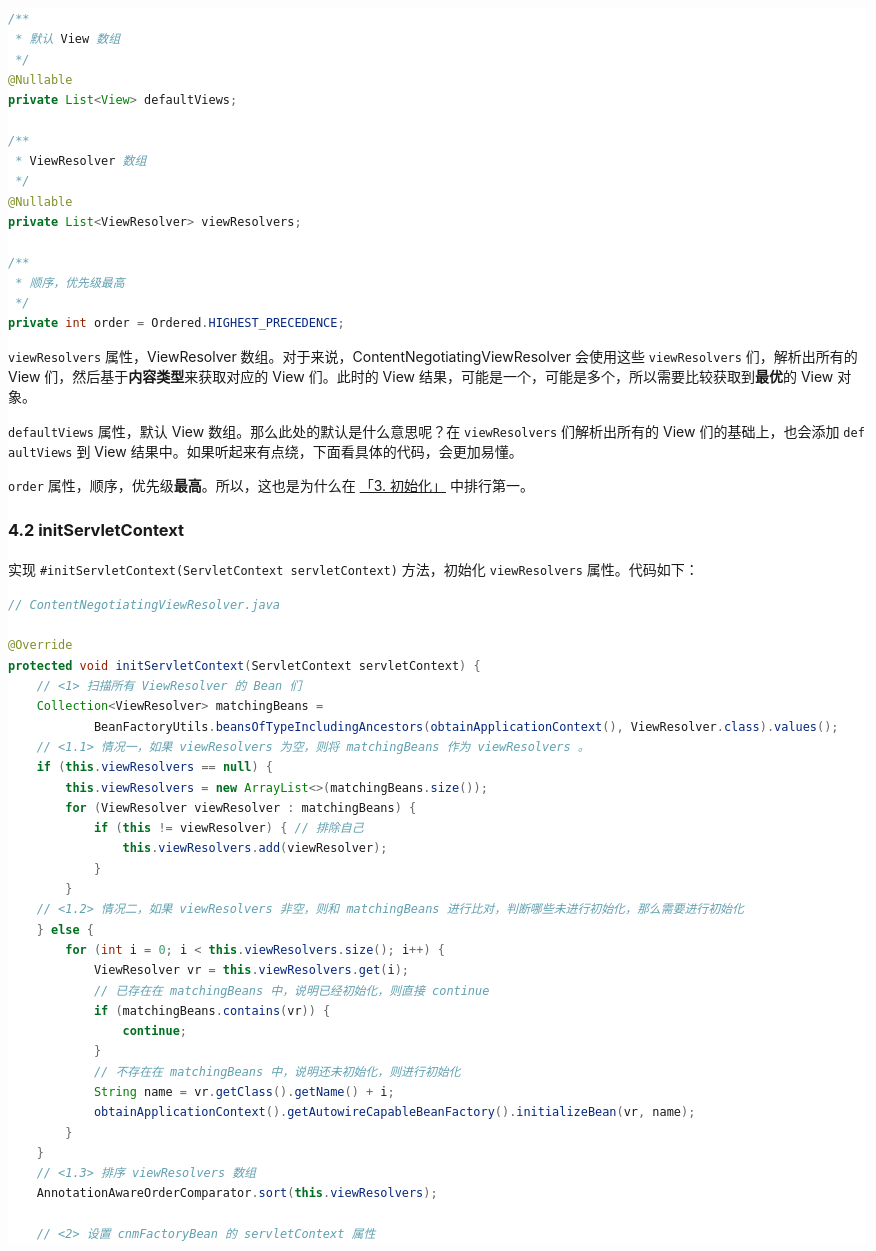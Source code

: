 ```java
/**
 * 默认 View 数组
 */
@Nullable
private List<View> defaultViews;

/**
 * ViewResolver 数组
 */
@Nullable
private List<ViewResolver> viewResolvers;

/**
 * 顺序，优先级最高
 */
private int order = Ordered.HIGHEST_PRECEDENCE;
```

`viewResolvers` 属性，ViewResolver 数组。对于来说，ContentNegotiatingViewResolver 会使用这些 `viewResolvers` 们，解析出所有的 View 们，然后基于**内容类型**来获取对应的 View 们。此时的 View 结果，可能是一个，可能是多个，所以需要比较获取到**最优**的 View 对象。

`defaultViews` 属性，默认 View 数组。那么此处的默认是什么意思呢？在 `viewResolvers` 们解析出所有的 View 们的基础上，也会添加 `defaultViews` 到 View 结果中。如果听起来有点绕，下面看具体的代码，会更加易懂。

`order` 属性，顺序，优先级**最高**。所以，这也是为什么在 [「3. 初始化」](http://svip.iocoder.cn/Spring-MVC/ViewResolver/#) 中排行第一。

### 4.2 initServletContext

实现 `#initServletContext(ServletContext servletContext)` 方法，初始化 `viewResolvers` 属性。代码如下：

```java
// ContentNegotiatingViewResolver.java

@Override
protected void initServletContext(ServletContext servletContext) {
    // <1> 扫描所有 ViewResolver 的 Bean 们
    Collection<ViewResolver> matchingBeans =
            BeanFactoryUtils.beansOfTypeIncludingAncestors(obtainApplicationContext(), ViewResolver.class).values();
    // <1.1> 情况一，如果 viewResolvers 为空，则将 matchingBeans 作为 viewResolvers 。
    if (this.viewResolvers == null) {
        this.viewResolvers = new ArrayList<>(matchingBeans.size());
        for (ViewResolver viewResolver : matchingBeans) {
            if (this != viewResolver) { // 排除自己
                this.viewResolvers.add(viewResolver);
            }
        }
    // <1.2> 情况二，如果 viewResolvers 非空，则和 matchingBeans 进行比对，判断哪些未进行初始化，那么需要进行初始化
    } else {
        for (int i = 0; i < this.viewResolvers.size(); i++) {
            ViewResolver vr = this.viewResolvers.get(i);
            // 已存在在 matchingBeans 中，说明已经初始化，则直接 continue
            if (matchingBeans.contains(vr)) {
                continue;
            }
            // 不存在在 matchingBeans 中，说明还未初始化，则进行初始化
            String name = vr.getClass().getName() + i;
            obtainApplicationContext().getAutowireCapableBeanFactory().initializeBean(vr, name);
        }
    }
    // <1.3> 排序 viewResolvers 数组
    AnnotationAwareOrderComparator.sort(this.viewResolvers);

    // <2> 设置 cnmFactoryBean 的 servletContext 属性
```